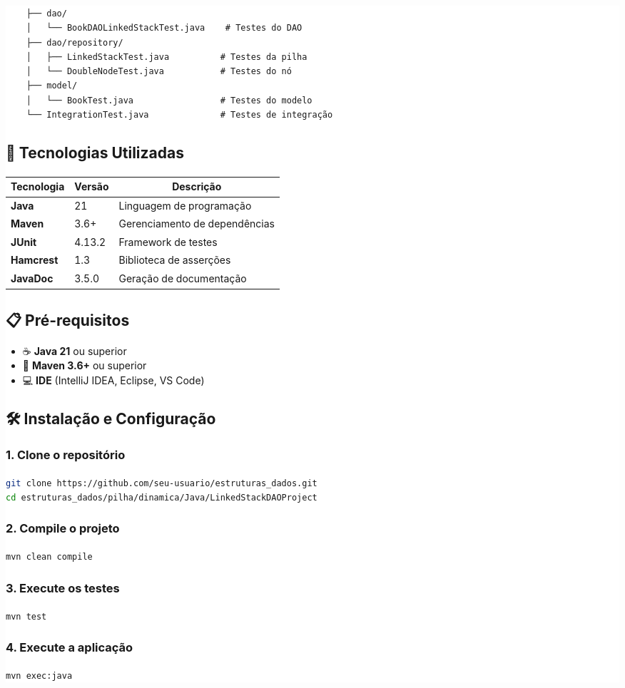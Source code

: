 ```
    ├── dao/
    │   └── BookDAOLinkedStackTest.java    # Testes do DAO
    ├── dao/repository/
    │   ├── LinkedStackTest.java          # Testes da pilha
    │   └── DoubleNodeTest.java           # Testes do nó
    ├── model/
    │   └── BookTest.java                 # Testes do modelo
    └── IntegrationTest.java              # Testes de integração
```

## 🚀 Tecnologias Utilizadas

| Tecnologia | Versão | Descrição |
|------------|--------|-----------|
| **Java** | 21 | Linguagem de programação |
| **Maven** | 3.6+ | Gerenciamento de dependências |
| **JUnit** | 4.13.2 | Framework de testes |
| **Hamcrest** | 1.3 | Biblioteca de asserções |
| **JavaDoc** | 3.5.0 | Geração de documentação |

## 📋 Pré-requisitos

- ☕ **Java 21** ou superior
- 🔧 **Maven 3.6+** ou superior
- 💻 **IDE** (IntelliJ IDEA, Eclipse, VS Code)

## 🛠️ Instalação e Configuração

### 1. Clone o repositório
```bash
git clone https://github.com/seu-usuario/estruturas_dados.git
cd estruturas_dados/pilha/dinamica/Java/LinkedStackDAOProject
```

### 2. Compile o projeto
```bash
mvn clean compile
```

### 3. Execute os testes
```bash
mvn test
```

### 4. Execute a aplicação
```bash
mvn exec:java
```
